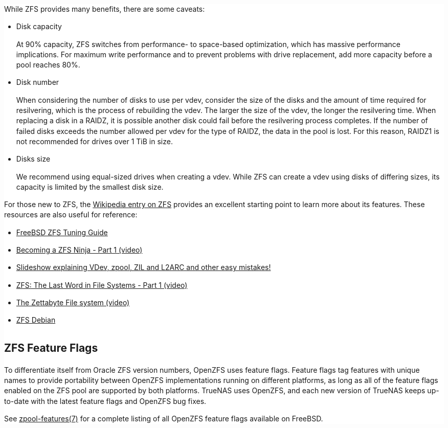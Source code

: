 While ZFS provides many benefits, there are some caveats:

* Disk capacity

  At 90% capacity, ZFS switches from performance- to space-based optimization, which has massive performance implications.
  For maximum write performance and to prevent problems with drive replacement, add more capacity before a pool reaches 80%.

* Disk number
  
  When considering the number of disks to use per vdev, consider the size of the disks and the amount of time required for resilvering, which is the process of rebuilding the vdev.
  The larger the size of the vdev, the longer the resilvering time.
  When replacing a disk in a RAIDZ, it is possible another disk could fail before the resilvering process completes.
  If the number of failed disks exceeds the number allowed per vdev for the type of RAIDZ, the data in the pool is lost.
  For this reason, RAIDZ1 is not recommended for drives over 1 TiB in size.

* Disks size
  
  We recommend using equal-sized drives when creating a vdev.
  While ZFS can create a vdev using disks of differing sizes, its capacity is limited by the smallest disk size.

For those new to ZFS, the [Wikipedia entry on ZFS](https://en.wikipedia.org/wiki/Zfs) provides an excellent starting point to learn more about its features.
These resources are also useful for reference:

* [FreeBSD ZFS Tuning Guide](https://wiki.freebsd.org/ZFSTuningGuide)

* [Becoming a ZFS Ninja - Part 1 (video)](https://www.youtube.com/watch?v=tPsV_8k-aVU)

* [Slideshow explaining VDev, zpool, ZIL and L2ARC and other easy mistakes!](https://forums.freenas.org/index.php?threads/slideshow-explaining-vdev-zpool-zil-and-l2arc-for-noobs.7775/)

* [ZFS: The Last Word in File Systems - Part 1 (video)](https://www.youtube.com/watch?v=NRoUC9P1PmA)

* [The Zettabyte File system (video)](https://www.youtube.com/watch?v=ptY6-K78McY)

* [ZFS Debian](https://wiki.debian.org/ZFS)

## ZFS Feature Flags

To differentiate itself from Oracle ZFS version numbers, OpenZFS uses feature flags.
Feature flags tag features with unique names to provide portability between OpenZFS implementations running on different platforms, as long as all of the feature flags enabled on the ZFS pool are supported by both platforms.
TrueNAS uses OpenZFS, and each new version of TrueNAS keeps up-to-date with the latest feature flags and OpenZFS bug fixes.

See [zpool-features(7)](https://www.freebsd.org/cgi/man.cgi?query=zpool-features) for a complete listing of all OpenZFS feature flags available on FreeBSD.
